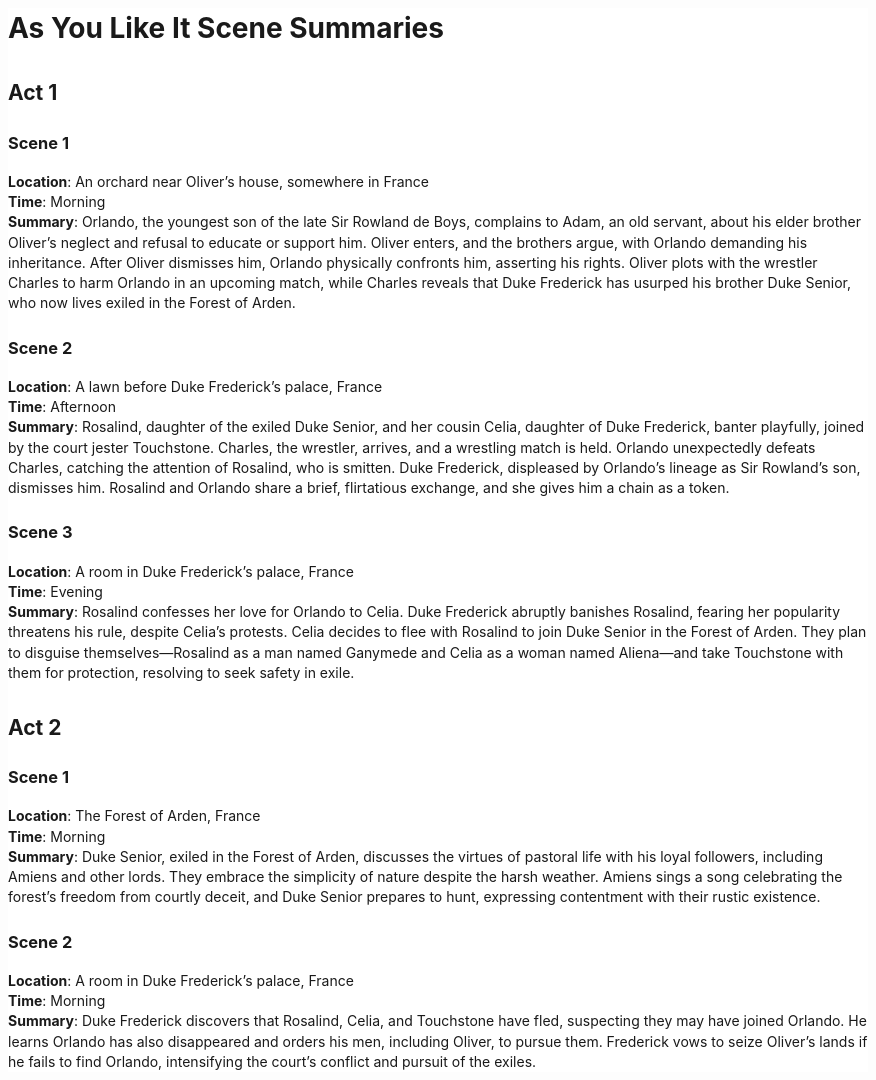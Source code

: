 # As You Like It Scene Summaries

## Act 1

### Scene 1
**Location**: An orchard near Oliver’s house, somewhere in France  
**Time**: Morning  
**Summary**: Orlando, the youngest son of the late Sir Rowland de Boys, complains to Adam, an old servant, about his elder brother Oliver’s neglect and refusal to educate or support him. Oliver enters, and the brothers argue, with Orlando demanding his inheritance. After Oliver dismisses him, Orlando physically confronts him, asserting his rights. Oliver plots with the wrestler Charles to harm Orlando in an upcoming match, while Charles reveals that Duke Frederick has usurped his brother Duke Senior, who now lives exiled in the Forest of Arden.

### Scene 2
**Location**: A lawn before Duke Frederick’s palace, France  
**Time**: Afternoon  
**Summary**: Rosalind, daughter of the exiled Duke Senior, and her cousin Celia, daughter of Duke Frederick, banter playfully, joined by the court jester Touchstone. Charles, the wrestler, arrives, and a wrestling match is held. Orlando unexpectedly defeats Charles, catching the attention of Rosalind, who is smitten. Duke Frederick, displeased by Orlando’s lineage as Sir Rowland’s son, dismisses him. Rosalind and Orlando share a brief, flirtatious exchange, and she gives him a chain as a token.

### Scene 3
**Location**: A room in Duke Frederick’s palace, France  
**Time**: Evening  
**Summary**: Rosalind confesses her love for Orlando to Celia. Duke Frederick abruptly banishes Rosalind, fearing her popularity threatens his rule, despite Celia’s protests. Celia decides to flee with Rosalind to join Duke Senior in the Forest of Arden. They plan to disguise themselves—Rosalind as a man named Ganymede and Celia as a woman named Aliena—and take Touchstone with them for protection, resolving to seek safety in exile.

## Act 2

### Scene 1
**Location**: The Forest of Arden, France  
**Time**: Morning  
**Summary**: Duke Senior, exiled in the Forest of Arden, discusses the virtues of pastoral life with his loyal followers, including Amiens and other lords. They embrace the simplicity of nature despite the harsh weather. Amiens sings a song celebrating the forest’s freedom from courtly deceit, and Duke Senior prepares to hunt, expressing contentment with their rustic existence.

### Scene 2
**Location**: A room in Duke Frederick’s palace, France  
**Time**: Morning  
**Summary**: Duke Frederick discovers that Rosalind, Celia, and Touchstone have fled, suspecting they may have joined Orlando. He learns Orlando has also disappeared and orders his men, including Oliver, to pursue them. Frederick vows to seize Oliver’s lands if he fails to find Orlando, intensifying the court’s conflict and pursuit of the exiles.
